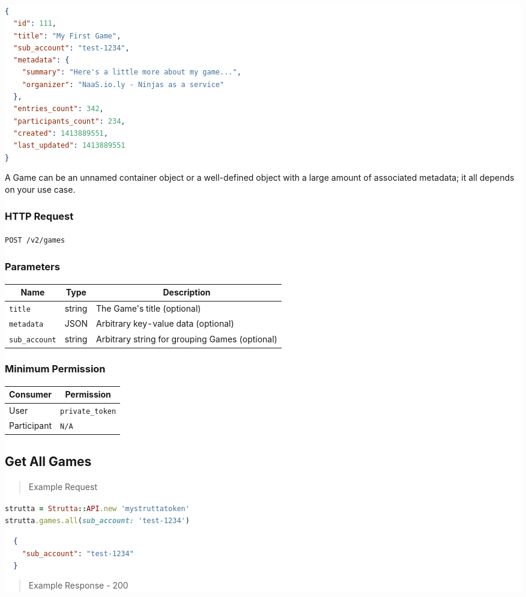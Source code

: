 ```json
{
  "id": 111,
  "title": "My First Game",
  "sub_account": "test-1234",
  "metadata": {
    "summary": "Here's a little more about my game...",
    "organizer": "NaaS.io.ly - Ninjas as a service"
  },
  "entries_count": 342,
  "participants_count": 234,
  "created": 1413889551,
  "last_updated": 1413889551
}
```

A Game can be an unnamed container object or a well-defined object with a large amount of associated metadata; it all depends on your use case.

### HTTP Request

`POST /v2/games`

### Parameters

Name | Type | Description
---- | ---- | -----------
`title` | string | The Game's title (optional)
`metadata` | JSON | Arbitrary key-value data (optional)
`sub_account` | string | Arbitrary string for grouping Games (optional)

### Minimum Permission

Consumer | Permission
-------- | ----------
User | `private_token`
Participant | `N/A`


## Get All Games

> Example Request

```ruby
strutta = Strutta::API.new 'mystruttatoken'
strutta.games.all(sub_account: 'test-1234')
```

```json
  {
    "sub_account": "test-1234"
  }
```

> Example Response - 200

